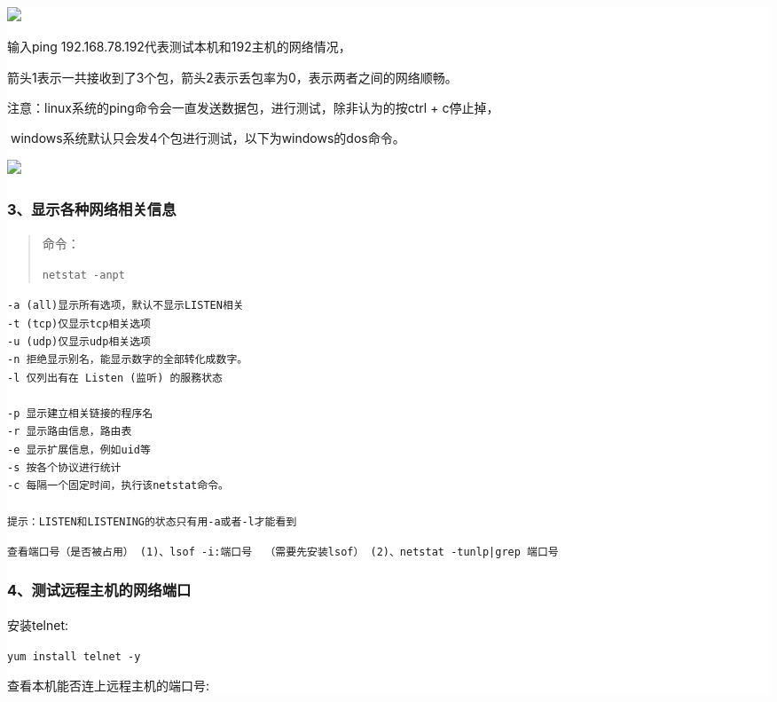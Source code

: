 ![](https://wx1.sinaimg.cn/large/005zftzDgy1g15t87brh1j30fe04675r.jpg)

输入ping 192.168.78.192代表测试本机和192主机的网络情况，

箭头1表示一共接收到了3个包，箭头2表示丢包率为0，表示两者之间的网络顺畅。

注意：linux系统的ping命令会一直发送数据包，进行测试，除非认为的按ctrl + c停止掉，

​           windows系统默认只会发4个包进行测试，以下为windows的dos命令。

![](https://wx1.sinaimg.cn/large/005zftzDgy1g15t9ie02zj30fe07vq5g.jpg)



### 3、显示各种网络相关信息

> 命令：
>
> ```shell
> netstat -anpt
> ```
>
>

```
-a (all)显示所有选项，默认不显示LISTEN相关
-t (tcp)仅显示tcp相关选项
-u (udp)仅显示udp相关选项
-n 拒绝显示别名，能显示数字的全部转化成数字。
-l 仅列出有在 Listen (监听) 的服務状态

-p 显示建立相关链接的程序名
-r 显示路由信息，路由表
-e 显示扩展信息，例如uid等
-s 按各个协议进行统计
-c 每隔一个固定时间，执行该netstat命令。

提示：LISTEN和LISTENING的状态只有用-a或者-l才能看到

```



`查看端口号（是否被占用）
(1)、lsof -i:端口号  （需要先安装lsof）
(2)、netstat -tunlp|grep 端口号`

### 4、测试远程主机的网络端口

安装telnet:

```shell
yum install telnet -y
```

查看本机能否连上远程主机的端口号:
